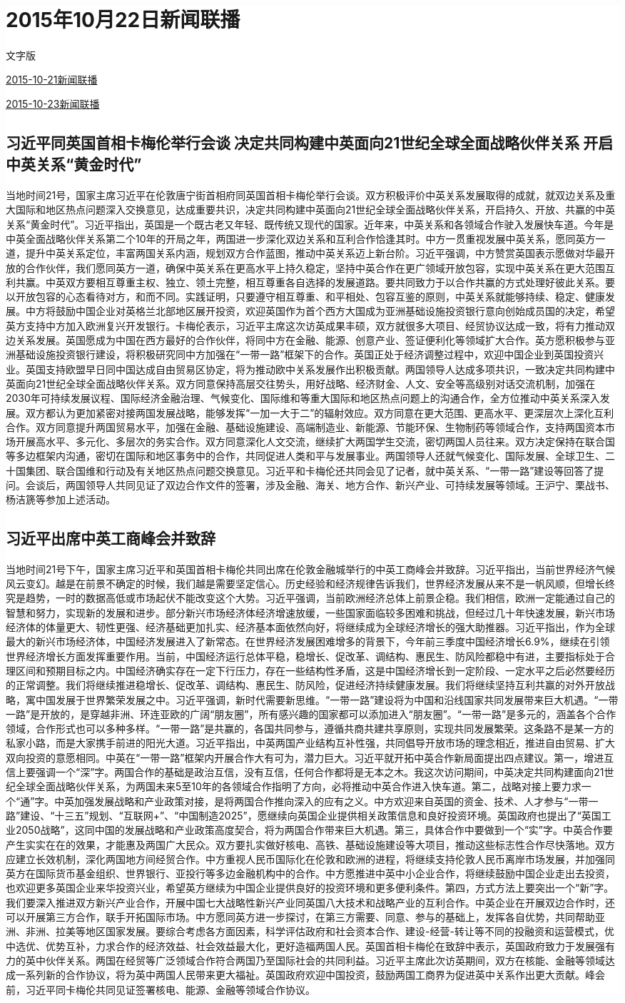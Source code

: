 







# 2015年10月22日新闻联播
 文字版








[2015-10-21新闻联播](/xinwenlianbo/20151021)


[2015-10-23新闻联播](/xinwenlianbo/20151023)





## 习近平同英国首相卡梅伦举行会谈 决定共同构建中英面向21世纪全球全面战略伙伴关系 开启中英关系“黄金时代”


当地时间21号，国家主席习近平在伦敦唐宁街首相府同英国首相卡梅伦举行会谈。双方积极评价中英关系发展取得的成就，就双边关系及重大国际和地区热点问题深入交换意见，达成重要共识，决定共同构建中英面向21世纪全球全面战略伙伴关系，开启持久、开放、共赢的中英关系“黄金时代”。习近平指出，英国是一个既古老又年轻、既传统又现代的国家。近年来，中英关系和各领域合作驶入发展快车道。今年是中英全面战略伙伴关系第二个10年的开局之年，两国进一步深化双边关系和互利合作恰逢其时。中方一贯重视发展中英关系，愿同英方一道，提升中英关系定位，丰富两国关系内涵，规划双方合作蓝图，推动中英关系迈上新台阶。习近平强调，中方赞赏英国表示愿做对华最开放的合作伙伴，我们愿同英方一道，确保中英关系在更高水平上持久稳定，坚持中英合作在更广领域开放包容，实现中英关系在更大范围互利共赢。中英双方要相互尊重主权、独立、领土完整，相互尊重各自选择的发展道路。要共同致力于以合作共赢的方式处理好彼此关系。要以开放包容的心态看待对方，和而不同。实践证明，只要遵守相互尊重、和平相处、包容互鉴的原则，中英关系就能够持续、稳定、健康发展。中方将鼓励中国企业对英格兰北部地区展开投资，欢迎英国作为首个西方大国成为亚洲基础设施投资银行意向创始成员国的决定，希望英方支持中方加入欧洲复兴开发银行。卡梅伦表示，习近平主席这次访英成果丰硕，双方就很多大项目、经贸协议达成一致，将有力推动双边关系发展。英国愿成为中国在西方最好的合作伙伴，将同中方在金融、能源、创意产业、签证便利化等领域扩大合作。英方愿积极参与亚洲基础设施投资银行建设，将积极研究同中方加强在“一带一路”框架下的合作。英国正处于经济调整过程中，欢迎中国企业到英国投资兴业。英国支持欧盟早日同中国达成自由贸易区协定，将为推动欧中关系发展作出积极贡献。两国领导人达成多项共识，一致决定共同构建中英面向21世纪全球全面战略伙伴关系。双方同意保持高层交往势头，用好战略、经济财金、人文、安全等高级别对话交流机制，加强在2030年可持续发展议程、国际经济金融治理、气候变化、国际维和等重大国际和地区热点问题上的沟通合作，全方位推动中英关系深入发展。双方都认为更加紧密对接两国发展战略，能够发挥“一加一大于二”的辐射效应。双方同意在更大范围、更高水平、更深层次上深化互利合作。双方同意提升两国贸易水平，加强在金融、基础设施建设、高端制造业、新能源、节能环保、生物制药等领域合作，支持两国资本市场开展高水平、多元化、多层次的务实合作。双方同意深化人文交流，继续扩大两国学生交流，密切两国人员往来。双方决定保持在联合国等多边框架内沟通，密切在国际和地区事务中的合作，共同促进人类和平与发展事业。两国领导人还就气候变化、国际发展、全球卫生、二十国集团、联合国维和行动及有关地区热点问题交换意见。习近平和卡梅伦还共同会见了记者，就中英关系、“一带一路”建设等回答了提问。会谈后，两国领导人共同见证了双边合作文件的签署，涉及金融、海关、地方合作、新兴产业、可持续发展等领域。王沪宁、栗战书、杨洁篪等参加上述活动。


## 习近平出席中英工商峰会并致辞


当地时间21号下午，国家主席习近平和英国首相卡梅伦共同出席在伦敦金融城举行的中英工商峰会并致辞。习近平指出，当前世界经济气候风云变幻。越是在前景不确定的时候，我们越是需要坚定信心。历史经验和经济规律告诉我们，世界经济发展从来不是一帆风顺，但增长终究是趋势，一时的数据高低或市场起伏不能改变这个大势。习近平强调，当前欧洲经济总体上前景企稳。我们相信，欧洲一定能通过自己的智慧和努力，实现新的发展和进步。部分新兴市场经济体经济增速放缓，一些国家面临较多困难和挑战，但经过几十年快速发展，新兴市场经济体的体量更大、韧性更强、经济基础更加扎实、经济基本面依然向好，将继续成为全球经济增长的强大助推器。习近平指出，作为全球最大的新兴市场经济体，中国经济发展进入了新常态。在世界经济发展困难增多的背景下，今年前三季度中国经济增长6.9%，继续在引领世界经济增长方面发挥重要作用。当前，中国经济运行总体平稳，稳增长、促改革、调结构、惠民生、防风险都稳中有进，主要指标处于合理区间和预期目标之内。中国经济确实存在一定下行压力，存在一些结构性矛盾，这是中国经济增长到一定阶段、一定水平之后必然要经历的正常调整。我们将继续推进稳增长、促改革、调结构、惠民生、防风险，促进经济持续健康发展。我们将继续坚持互利共赢的对外开放战略，寓中国发展于世界繁荣发展之中。习近平强调，新时代需要新思维。“一带一路”建设将为中国和沿线国家共同发展带来巨大机遇。“一带一路”是开放的，是穿越非洲、环连亚欧的广阔“朋友圈”，所有感兴趣的国家都可以添加进入“朋友圈”。“一带一路”是多元的，涵盖各个合作领域，合作形式也可以多种多样。“一带一路”是共赢的，各国共同参与，遵循共商共建共享原则，实现共同发展繁荣。这条路不是某一方的私家小路，而是大家携手前进的阳光大道。习近平指出，中英两国产业结构互补性强，共同倡导开放市场的理念相近，推进自由贸易、扩大双向投资的意愿相同。中英在“一带一路”框架内开展合作大有可为，潜力巨大。习近平就开拓中英合作新局面提出四点建议。第一，增进互信上要强调一个“深”字。两国合作的基础是政治互信，没有互信，任何合作都将是无本之木。我这次访问期间，中英决定共同构建面向21世纪全球全面战略伙伴关系，为两国未来5至10年的各领域合作指明了方向，必将推动中英合作进入快车道。第二，战略对接上要力求一个“通”字。中英加强发展战略和产业政策对接，是将两国合作推向深入的应有之义。中方欢迎来自英国的资金、技术、人才参与“一带一路”建设、“十三五”规划、“互联网+”、“中国制造2025”，愿继续向英国企业提供相关政策信息和良好投资环境。英国政府也提出了“英国工业2050战略”，这同中国的发展战略和产业政策高度契合，将为两国合作带来巨大机遇。第三，具体合作中要做到一个“实”字。中英合作要产生实实在在的效果，才能惠及两国广大民众。双方要扎实做好核电、高铁、基础设施建设等大项目，推动这些标志性合作尽快落地。双方应建立长效机制，深化两国地方间经贸合作。中方重视人民币国际化在伦敦和欧洲的进程，将继续支持伦敦人民币离岸市场发展，并加强同英方在国际货币基金组织、世界银行、亚投行等多边金融机构中的合作。中方愿推进中英中小企业合作，将继续鼓励中国企业走出去投资，也欢迎更多英国企业来华投资兴业，希望英方继续为中国企业提供良好的投资环境和更多便利条件。第四，方式方法上要突出一个“新”字。我们要深入推进双方新兴产业合作，开展中国七大战略性新兴产业同英国八大技术和战略产业的互利合作。中英企业在开展双边合作时，还可以开展第三方合作，联手开拓国际市场。中方愿同英方进一步探讨，在第三方需要、同意、参与的基础上，发挥各自优势，共同帮助亚洲、非洲、拉美等地区国家发展。要综合考虑各方面因素，科学评估政府和社会资本合作、建设-经营-转让等不同的投融资和运营模式，优中选优、优势互补，力求合作的经济效益、社会效益最大化，更好造福两国人民。英国首相卡梅伦在致辞中表示，英国政府致力于发展强有力的英中伙伴关系。两国在经贸等广泛领域合作符合两国乃至国际社会的共同利益。习近平主席此次访英期间，双方在核能、金融等领域达成一系列新的合作协议，将为英中两国人民带来更大福祉。英国政府欢迎中国投资，鼓励两国工商界为促进英中关系作出更大贡献。峰会前，习近平同卡梅伦共同见证签署核电、能源、金融等领域合作协议。
